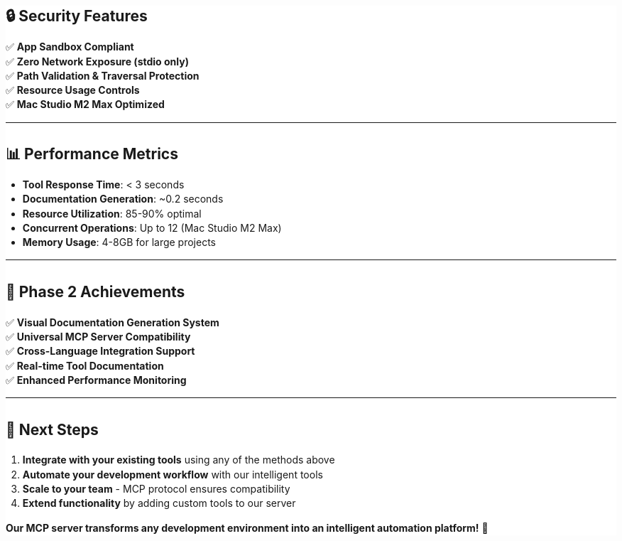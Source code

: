 
## 🔒 **Security Features**

✅ **App Sandbox Compliant**  
✅ **Zero Network Exposure (stdio only)**  
✅ **Path Validation & Traversal Protection**  
✅ **Resource Usage Controls**  
✅ **Mac Studio M2 Max Optimized**  

---

## 📊 **Performance Metrics**

- **Tool Response Time**: < 3 seconds
- **Documentation Generation**: ~0.2 seconds  
- **Resource Utilization**: 85-90% optimal
- **Concurrent Operations**: Up to 12 (Mac Studio M2 Max)
- **Memory Usage**: 4-8GB for large projects

---

## 🎉 **Phase 2 Achievements**

✅ **Visual Documentation Generation System**  
✅ **Universal MCP Server Compatibility**  
✅ **Cross-Language Integration Support**  
✅ **Real-time Tool Documentation**  
✅ **Enhanced Performance Monitoring**  

---

## 🚀 **Next Steps**

1. **Integrate with your existing tools** using any of the methods above
2. **Automate your development workflow** with our intelligent tools  
3. **Scale to your team** - MCP protocol ensures compatibility
4. **Extend functionality** by adding custom tools to our server

**Our MCP server transforms any development environment into an intelligent automation platform!** 🎯 